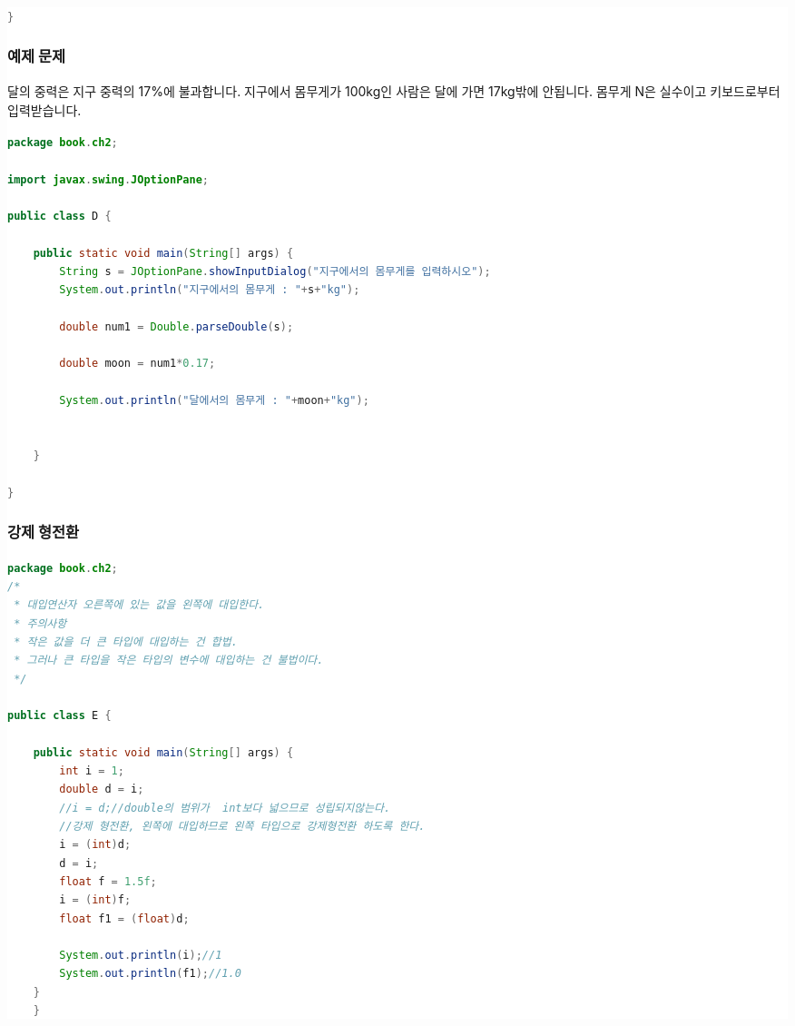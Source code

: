 ```java
}
```

###  예제 문제

달의 중력은 지구 중력의 17%에 불과합니다. 지구에서 몸무게가 100kg인 사람은 달에 가면 17kg밖에 안됩니다. 몸무게 N은 실수이고 키보드로부터 입력받습니다.

```java
package book.ch2;

import javax.swing.JOptionPane;

public class D {

	public static void main(String[] args) {
		String s = JOptionPane.showInputDialog("지구에서의 몸무게를 입력하시오");
		System.out.println("지구에서의 몸무게 : "+s+"kg");
		
		double num1 = Double.parseDouble(s);
		
		double moon = num1*0.17;
		
		System.out.println("달에서의 몸무게 : "+moon+"kg");				


	}

}

```

### 강제 형전환

```java
package book.ch2;
/*
 * 대입연산자 오른쪽에 있는 값을 왼쪽에 대입한다.
 * 주의사항
 * 작은 값을 더 큰 타입에 대입하는 건 합법.
 * 그러나 큰 타입을 작은 타입의 변수에 대입하는 건 불법이다.
 */

public class E {

	public static void main(String[] args) {
		int i = 1;
		double d = i;
		//i = d;//double의 범위가  int보다 넓으므로 성립되지않는다.
		//강제 형전환, 왼쪽에 대입하므로 왼쪽 타입으로 강제형전환 하도록 한다.
		i = (int)d;
		d = i;
		float f = 1.5f;
		i = (int)f;
		float f1 = (float)d;
		
		System.out.println(i);//1
		System.out.println(f1);//1.0
	}
	}
```
